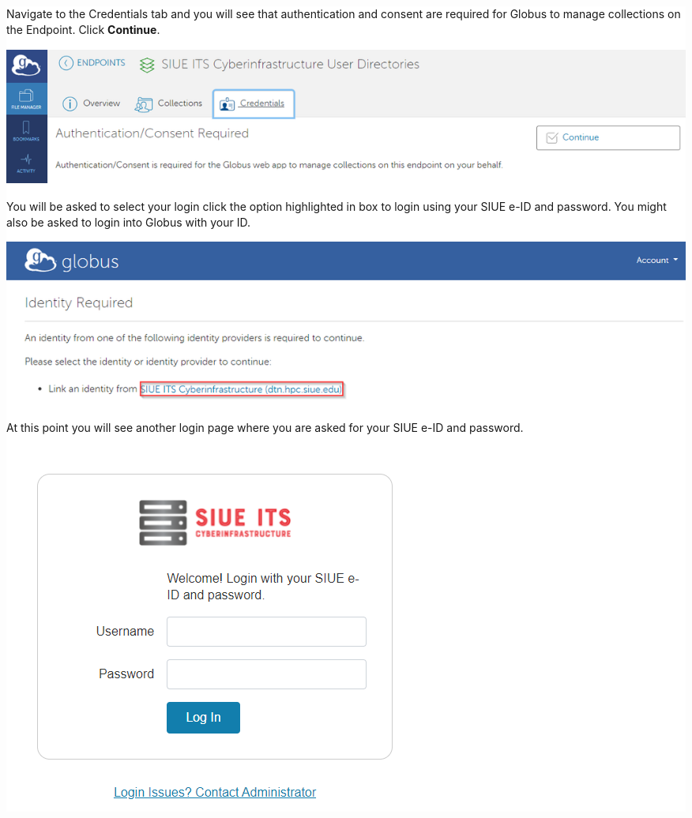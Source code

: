 Navigate to the Credentials tab and you will see that authentication and consent are required for Globus to manage collections on the Endpoint. Click **Continue**.

![Credentials](_media/transfer_files_globus/credentials.png)

You will be asked to select your login click the option highlighted in box to login using your SIUE e-ID and password. You might also be asked to login into Globus with your ID.

![Authenticate DTN](_media/transfer_files_globus/authenticate_dtn.png)

At this point you will see another login page where you are asked for your SIUE e-ID and password.

![SIUE Login](_media/transfer_files_globus/siue_login.png)
